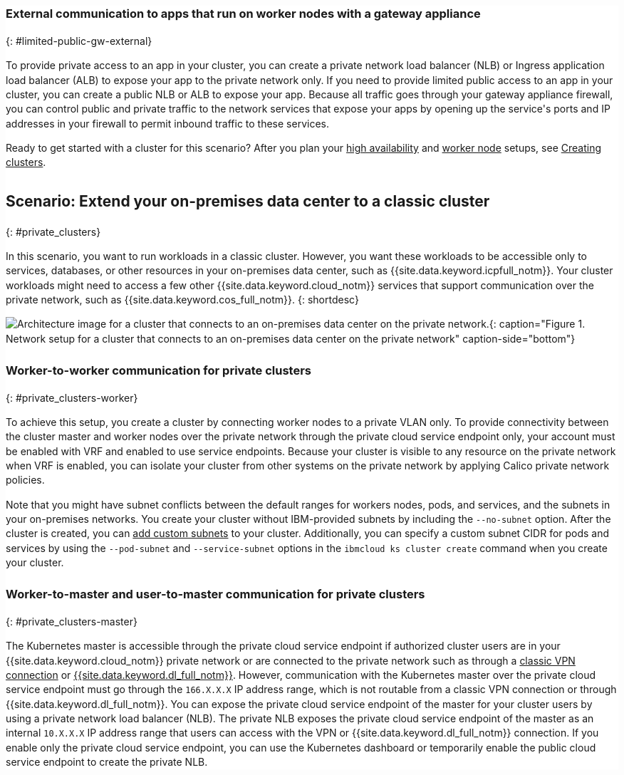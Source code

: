 ### External communication to apps that run on worker nodes with a gateway appliance
{: #limited-public-gw-external}

To provide private access to an app in your cluster, you can create a private network load balancer (NLB) or Ingress application load balancer (ALB) to expose your app to the private network only. If you need to provide limited public access to an app in your cluster, you can create a public NLB or ALB to expose your app. Because all traffic goes through your gateway appliance firewall, you can control public and private traffic to the network services that expose your apps by opening up the service's ports and IP addresses in your firewall to permit inbound traffic to these services.

Ready to get started with a cluster for this scenario? After you plan your [high availability](/docs/containers?topic=containers-ha_clusters) and [worker node](/docs/containers?topic=containers-planning_worker_nodes) setups, see [Creating clusters](/docs/containers?topic=containers-clusters).





## Scenario: Extend your on-premises data center to a classic cluster
{: #private_clusters}

In this scenario, you want to run workloads in a classic cluster. However, you want these workloads to be accessible only to services, databases, or other resources in your on-premises data center, such as {{site.data.keyword.icpfull_notm}}. Your cluster workloads might need to access a few other {{site.data.keyword.cloud_notm}} services that support communication over the private network, such as {{site.data.keyword.cos_full_notm}}.
{: shortdesc}

![Architecture image for a cluster that connects to an on-premises data center on the private network.](images/cs_clusters_planning_extend.png){: caption="Figure 1. Network setup for a cluster that connects to an on-premises data center on the private network" caption-side="bottom"}

### Worker-to-worker communication for private clusters
{: #private_clusters-worker}

To achieve this setup, you create a cluster by connecting worker nodes to a private VLAN only. To provide connectivity between the cluster master and worker nodes over the private network through the private cloud service endpoint only, your account must be enabled with VRF and enabled to use service endpoints. Because your cluster is visible to any resource on the private network when VRF is enabled, you can isolate your cluster from other systems on the private network by applying Calico private network policies.

Note that you might have subnet conflicts between the default ranges for workers nodes, pods, and services, and the subnets in your on-premises networks. You create your cluster without IBM-provided subnets by including the `--no-subnet` option. After the cluster is created, you can [add custom subnets](/docs/containers?topic=containers-subnets#subnets_custom) to your cluster. Additionally, you can specify a custom subnet CIDR for pods and services by using the `--pod-subnet` and `--service-subnet` options in the `ibmcloud ks cluster create` command when you create your cluster.

### Worker-to-master and user-to-master communication for private clusters
{: #private_clusters-master}

The Kubernetes master is accessible through the private cloud service endpoint if authorized cluster users are in your {{site.data.keyword.cloud_notm}} private network or are connected to the private network such as through a [classic VPN connection](/docs/iaas-vpn?topic=iaas-vpn-getting-started) or [{{site.data.keyword.dl_full_notm}}](/docs/dl?topic=dl-get-started-with-ibm-cloud-dl). However, communication with the Kubernetes master over the private cloud service endpoint must go through the `166.X.X.X` IP address range, which is not routable from a classic VPN connection or through {{site.data.keyword.dl_full_notm}}. You can expose the private cloud service endpoint of the master for your cluster users by using a private network load balancer (NLB). The private NLB exposes the private cloud service endpoint of the master as an internal `10.X.X.X` IP address range that users can access with the VPN or {{site.data.keyword.dl_full_notm}} connection. If you enable only the private cloud service endpoint, you can use the Kubernetes dashboard or temporarily enable the public cloud service endpoint to create the private NLB.
